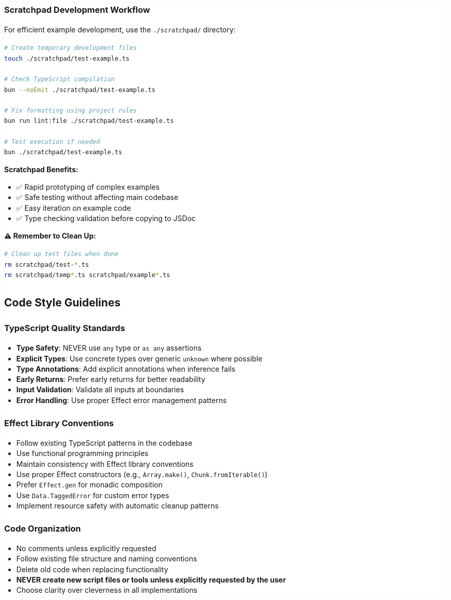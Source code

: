 ### Scratchpad Development Workflow
For efficient example development, use the `./scratchpad/` directory:

```bash
# Create temporary development files
touch ./scratchpad/test-example.ts

# Check TypeScript compilation
bun --noEmit ./scratchpad/test-example.ts

# Fix formatting using project rules
bun run lint:file ./scratchpad/test-example.ts

# Test execution if needed
bun ./scratchpad/test-example.ts
```

**Scratchpad Benefits:**
- ✅ Rapid prototyping of complex examples
- ✅ Safe testing without affecting main codebase
- ✅ Easy iteration on example code
- ✅ Type checking validation before copying to JSDoc

**⚠️ Remember to Clean Up:**
```bash
# Clean up test files when done
rm scratchpad/test-*.ts
rm scratchpad/temp*.ts scratchpad/example*.ts
```

## Code Style Guidelines

### TypeScript Quality Standards
- **Type Safety**: NEVER use `any` type or `as any` assertions
- **Explicit Types**: Use concrete types over generic `unknown` where possible
- **Type Annotations**: Add explicit annotations when inference fails
- **Early Returns**: Prefer early returns for better readability
- **Input Validation**: Validate all inputs at boundaries
- **Error Handling**: Use proper Effect error management patterns

### Effect Library Conventions
- Follow existing TypeScript patterns in the codebase
- Use functional programming principles
- Maintain consistency with Effect library conventions
- Use proper Effect constructors (e.g., `Array.make()`, `Chunk.fromIterable()`)
- Prefer `Effect.gen` for monadic composition
- Use `Data.TaggedError` for custom error types
- Implement resource safety with automatic cleanup patterns

### Code Organization
- No comments unless explicitly requested
- Follow existing file structure and naming conventions
- Delete old code when replacing functionality
- **NEVER create new script files or tools unless explicitly requested by the user**
- Choose clarity over cleverness in all implementations
